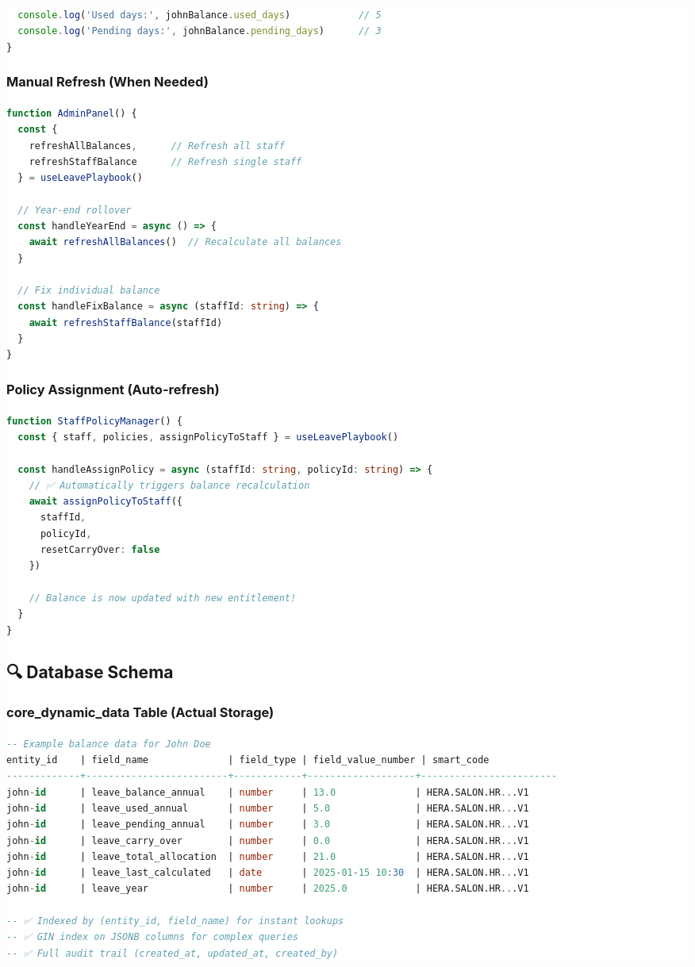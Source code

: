 ```typescript
  console.log('Used days:', johnBalance.used_days)            // 5
  console.log('Pending days:', johnBalance.pending_days)      // 3
}
```

### Manual Refresh (When Needed)

```typescript
function AdminPanel() {
  const {
    refreshAllBalances,      // Refresh all staff
    refreshStaffBalance      // Refresh single staff
  } = useLeavePlaybook()

  // Year-end rollover
  const handleYearEnd = async () => {
    await refreshAllBalances()  // Recalculate all balances
  }

  // Fix individual balance
  const handleFixBalance = async (staffId: string) => {
    await refreshStaffBalance(staffId)
  }
}
```

### Policy Assignment (Auto-refresh)

```typescript
function StaffPolicyManager() {
  const { staff, policies, assignPolicyToStaff } = useLeavePlaybook()

  const handleAssignPolicy = async (staffId: string, policyId: string) => {
    // ✅ Automatically triggers balance recalculation
    await assignPolicyToStaff({
      staffId,
      policyId,
      resetCarryOver: false
    })

    // Balance is now updated with new entitlement!
  }
}
```

## 🔍 Database Schema

### core_dynamic_data Table (Actual Storage)

```sql
-- Example balance data for John Doe
entity_id    | field_name              | field_type | field_value_number | smart_code
-------------+-------------------------+------------+-------------------+------------------------
john-id      | leave_balance_annual    | number     | 13.0              | HERA.SALON.HR...V1
john-id      | leave_used_annual       | number     | 5.0               | HERA.SALON.HR...V1
john-id      | leave_pending_annual    | number     | 3.0               | HERA.SALON.HR...V1
john-id      | leave_carry_over        | number     | 0.0               | HERA.SALON.HR...V1
john-id      | leave_total_allocation  | number     | 21.0              | HERA.SALON.HR...V1
john-id      | leave_last_calculated   | date       | 2025-01-15 10:30  | HERA.SALON.HR...V1
john-id      | leave_year              | number     | 2025.0            | HERA.SALON.HR...V1

-- ✅ Indexed by (entity_id, field_name) for instant lookups
-- ✅ GIN index on JSONB columns for complex queries
-- ✅ Full audit trail (created_at, updated_at, created_by)
```